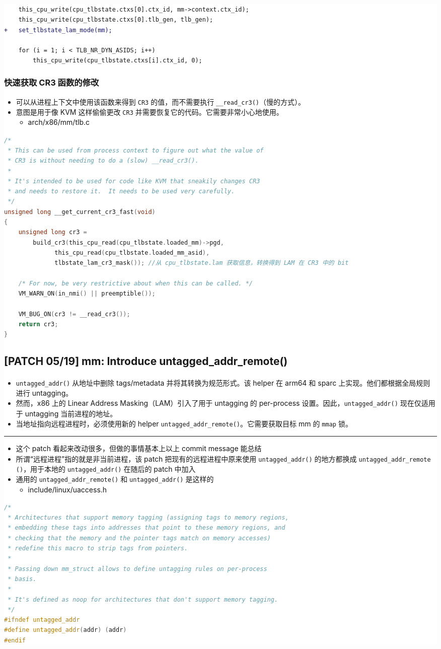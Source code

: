 ```diff
    this_cpu_write(cpu_tlbstate.ctxs[0].ctx_id, mm->context.ctx_id);
    this_cpu_write(cpu_tlbstate.ctxs[0].tlb_gen, tlb_gen);
+   set_tlbstate_lam_mode(mm);

    for (i = 1; i < TLB_NR_DYN_ASIDS; i++)
        this_cpu_write(cpu_tlbstate.ctxs[i].ctx_id, 0);
```
### 快速获取 CR3 函数的修改
* 可以从进程上下文中使用该函数来得到 `CR3` 的值，而不需要执行 `__read_cr3()`（慢的方式）。
* 意图是用于像 KVM 这样偷偷更改 `CR3` 并需要恢复它的代码。它需要非常小心地使用。
  * arch/x86/mm/tlb.c
```cpp
/*
 * This can be used from process context to figure out what the value of
 * CR3 is without needing to do a (slow) __read_cr3().
 *
 * It's intended to be used for code like KVM that sneakily changes CR3
 * and needs to restore it.  It needs to be used very carefully.
 */
unsigned long __get_current_cr3_fast(void)
{
    unsigned long cr3 =
        build_cr3(this_cpu_read(cpu_tlbstate.loaded_mm)->pgd,
              this_cpu_read(cpu_tlbstate.loaded_mm_asid),
              tlbstate_lam_cr3_mask()); //从 cpu_tlbstate.lam 获取信息，转换得到 LAM 在 CR3 中的 bit

    /* For now, be very restrictive about when this can be called. */
    VM_WARN_ON(in_nmi() || preemptible());

    VM_BUG_ON(cr3 != __read_cr3());
    return cr3;
}
```

## [PATCH 05/19] mm: Introduce untagged_addr_remote()
* `untagged_addr()` 从地址中删除 tags/metadata 并将其转换为规范形式。该 helper 在 arm64 和 sparc 上实现。他们都根据全局规则进行 untagging。
* 然而，x86 上的 Linear Address Masking（LAM）引入了用于 untagging 的 per-process 设置。因此，`untagged_addr()` 现在仅适用于 untagging 当前进程的地址。
* 当地址指向远程进程时，必须使用新的 helper `untagged_addr_remote()`。它需要获取目标 mm 的 `mmap` 锁。
---
* 这个 patch 看起来改动很多，但做的事情基本上以上 commit message 能总结
* 所谓“远程进程”指的就是非当前进程，该 patch 把现有的远程进程中原来使用 `untagged_addr()` 的地方都换成 `untagged_addr_remote()`，用于本地的 `untagged_addr()` 在随后的 patch 中加入
* 通用的 `untagged_addr_remote()` 和 `untagged_addr()` 是这样的
  * include/linux/uaccess.h 
```cpp
/*
 * Architectures that support memory tagging (assigning tags to memory regions,
 * embedding these tags into addresses that point to these memory regions, and
 * checking that the memory and the pointer tags match on memory accesses)
 * redefine this macro to strip tags from pointers.
 *
 * Passing down mm_struct allows to define untagging rules on per-process
 * basis.
 *
 * It's defined as noop for architectures that don't support memory tagging.
 */
#ifndef untagged_addr
#define untagged_addr(addr) (addr)
#endif

```